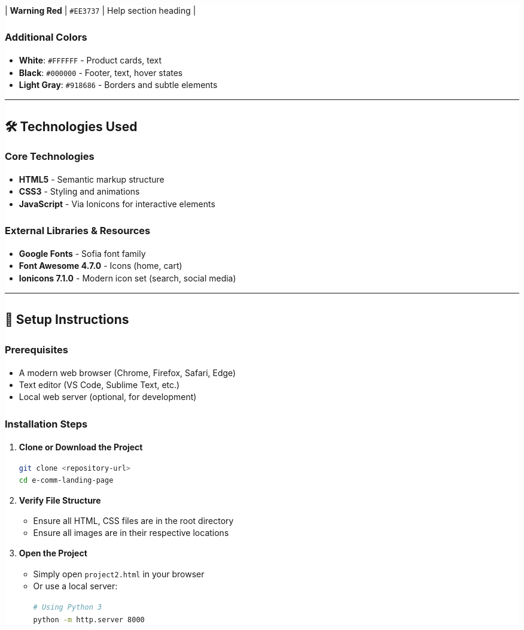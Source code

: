 | **Warning Red** | `#EE3737` | Help section heading |

### Additional Colors
- **White**: `#FFFFFF` - Product cards, text
- **Black**: `#000000` - Footer, text, hover states
- **Light Gray**: `#918686` - Borders and subtle elements

---

## 🛠️ Technologies Used

### Core Technologies
- **HTML5** - Semantic markup structure
- **CSS3** - Styling and animations
- **JavaScript** - Via Ionicons for interactive elements

### External Libraries & Resources
- **Google Fonts** - Sofia font family
- **Font Awesome 4.7.0** - Icons (home, cart)
- **Ionicons 7.1.0** - Modern icon set (search, social media)

---

## 🚀 Setup Instructions

### Prerequisites
- A modern web browser (Chrome, Firefox, Safari, Edge)
- Text editor (VS Code, Sublime Text, etc.)
- Local web server (optional, for development)

### Installation Steps

1. **Clone or Download the Project**
   ```bash
   git clone <repository-url>
   cd e-comm-landing-page
   ```

2. **Verify File Structure**
   - Ensure all HTML, CSS files are in the root directory
   - Ensure all images are in their respective locations

3. **Open the Project**
   - Simply open `project2.html` in your browser
   - Or use a local server:
     ```bash
     # Using Python 3
     python -m http.server 8000
     
